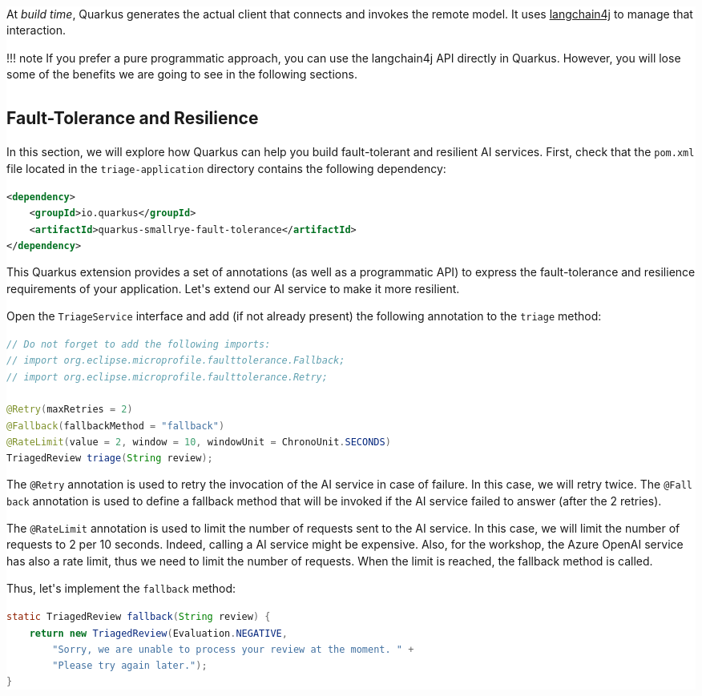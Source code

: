 At _build time_, Quarkus generates the actual client that connects and invokes the remote model. 
It uses [langchain4j](https://github.com/langchain4j/langchain4j) to manage that interaction.

!!! note
    If you prefer a pure programmatic approach, you can use the langchain4j API directly in Quarkus. 
    However, you will lose some of the benefits we are going to see in the following sections.

## Fault-Tolerance and Resilience
In this section, we will explore how Quarkus can help you build fault-tolerant and resilient AI services. 
First, check that the `pom.xml` file located in the `triage-application` directory contains the following dependency:

```xml
<dependency>
    <groupId>io.quarkus</groupId>
    <artifactId>quarkus-smallrye-fault-tolerance</artifactId>
</dependency>
```

This Quarkus extension provides a set of annotations (as well as a programmatic API) to express the fault-tolerance and resilience requirements of your application. 
Let's extend our AI service to make it more resilient.

Open the `TriageService` interface and add (if not already present) the following annotation to the `triage` method:

```java
// Do not forget to add the following imports:
// import org.eclipse.microprofile.faulttolerance.Fallback;
// import org.eclipse.microprofile.faulttolerance.Retry;

@Retry(maxRetries = 2)
@Fallback(fallbackMethod = "fallback")
@RateLimit(value = 2, window = 10, windowUnit = ChronoUnit.SECONDS)
TriagedReview triage(String review);
```

The `@Retry` annotation is used to retry the invocation of the AI service in case of failure. 
In this case, we will retry twice. 
The `@Fallback` annotation is used to define a fallback method that will be invoked if the AI service failed to answer (after the 2 retries).

The `@RateLimit` annotation is used to limit the number of requests sent to the AI service.
In this case, we will limit the number of requests to 2 per 10 seconds.
Indeed, calling a AI service might be expensive.
Also, for the workshop, the Azure OpenAI service has also a rate limit, thus we need to limit the number of requests.
When the limit is reached, the fallback method is called.

Thus,  let's implement the `fallback` method:

```java
static TriagedReview fallback(String review) {
    return new TriagedReview(Evaluation.NEGATIVE, 
        "Sorry, we are unable to process your review at the moment. " +
        "Please try again later.");
}
```
